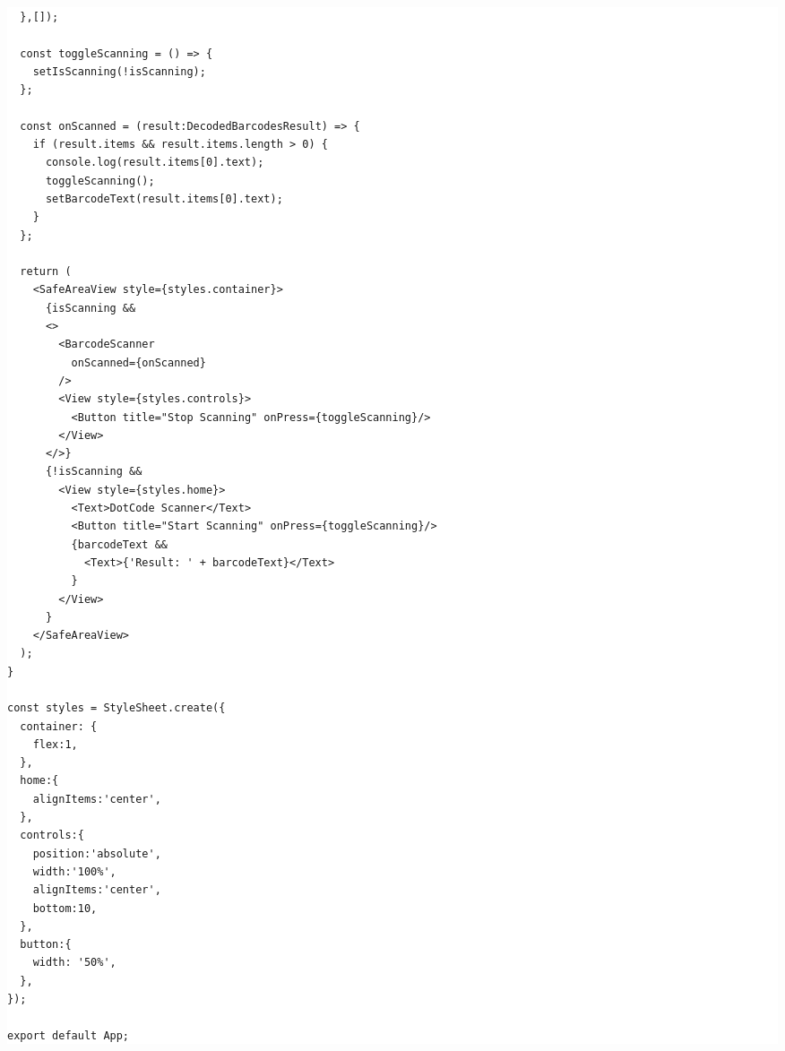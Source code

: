```tsx
  },[]);

  const toggleScanning = () => {
    setIsScanning(!isScanning);
  };

  const onScanned = (result:DecodedBarcodesResult) => {
    if (result.items && result.items.length > 0) {
      console.log(result.items[0].text);
      toggleScanning();
      setBarcodeText(result.items[0].text);
    }
  };

  return (
    <SafeAreaView style={styles.container}>
      {isScanning &&
      <>
        <BarcodeScanner
          onScanned={onScanned}
        />
        <View style={styles.controls}>
          <Button title="Stop Scanning" onPress={toggleScanning}/>
        </View>
      </>}
      {!isScanning &&
        <View style={styles.home}>
          <Text>DotCode Scanner</Text>
          <Button title="Start Scanning" onPress={toggleScanning}/>
          {barcodeText &&
            <Text>{'Result: ' + barcodeText}</Text>
          }
        </View>
      }
    </SafeAreaView>
  );
}

const styles = StyleSheet.create({
  container: {
    flex:1,
  },
  home:{
    alignItems:'center',
  },
  controls:{
    position:'absolute',
    width:'100%',
    alignItems:'center',
    bottom:10,
  },
  button:{
    width: '50%',
  },
});

export default App;
```
